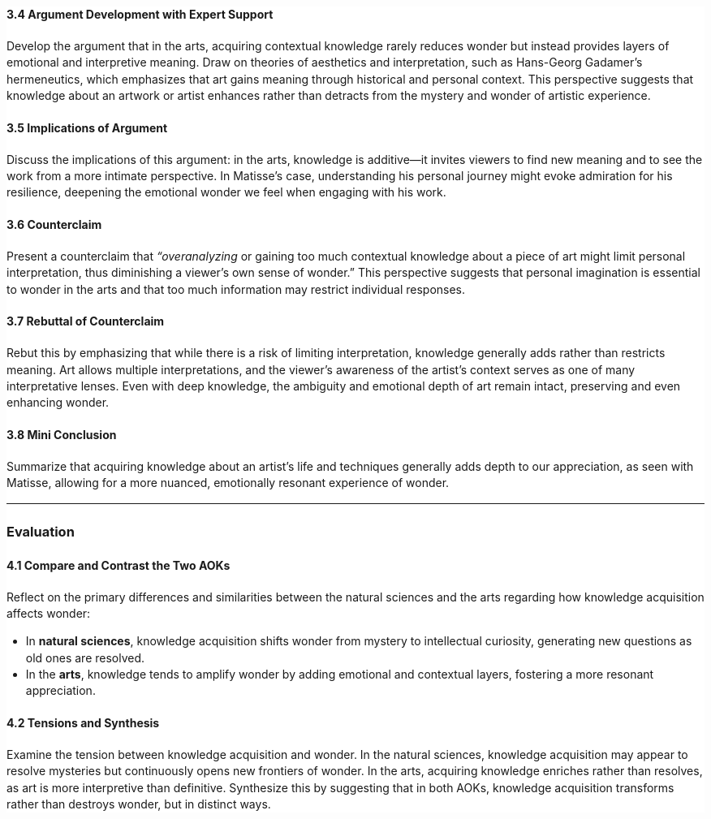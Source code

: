 #### **3.4 Argument Development with Expert Support**

Develop the argument that in the arts, acquiring contextual knowledge rarely reduces wonder but instead provides layers of emotional and interpretive meaning. Draw on theories of aesthetics and interpretation, such as Hans-Georg Gadamer’s hermeneutics, which emphasizes that art gains meaning through historical and personal context. This perspective suggests that knowledge about an artwork or artist enhances rather than detracts from the mystery and wonder of artistic experience.

#### **3.5 Implications of Argument**

Discuss the implications of this argument: in the arts, knowledge is additive—it invites viewers to find new meaning and to see the work from a more intimate perspective. In Matisse’s case, understanding his personal journey might evoke admiration for his resilience, deepening the emotional wonder we feel when engaging with his work.

#### **3.6 Counterclaim**

Present a counterclaim that _“overanalyzing_ or gaining too much contextual knowledge about a piece of art might limit personal interpretation, thus diminishing a viewer’s own sense of wonder.” This perspective suggests that personal imagination is essential to wonder in the arts and that too much information may restrict individual responses.

#### **3.7 Rebuttal of Counterclaim**

Rebut this by emphasizing that while there is a risk of limiting interpretation, knowledge generally adds rather than restricts meaning. Art allows multiple interpretations, and the viewer’s awareness of the artist’s context serves as one of many interpretative lenses. Even with deep knowledge, the ambiguity and emotional depth of art remain intact, preserving and even enhancing wonder.

#### **3.8 Mini Conclusion**

Summarize that acquiring knowledge about an artist’s life and techniques generally adds depth to our appreciation, as seen with Matisse, allowing for a more nuanced, emotionally resonant experience of wonder.

---

### **Evaluation**

#### **4.1 Compare and Contrast the Two AOKs**

Reflect on the primary differences and similarities between the natural sciences and the arts regarding how knowledge acquisition affects wonder:

- In **natural sciences**, knowledge acquisition shifts wonder from mystery to intellectual curiosity, generating new questions as old ones are resolved.
- In the **arts**, knowledge tends to amplify wonder by adding emotional and contextual layers, fostering a more resonant appreciation.

#### **4.2 Tensions and Synthesis**

Examine the tension between knowledge acquisition and wonder. In the natural sciences, knowledge acquisition may appear to resolve mysteries but continuously opens new frontiers of wonder. In the arts, acquiring knowledge enriches rather than resolves, as art is more interpretive than definitive. Synthesize this by suggesting that in both AOKs, knowledge acquisition transforms rather than destroys wonder, but in distinct ways.
